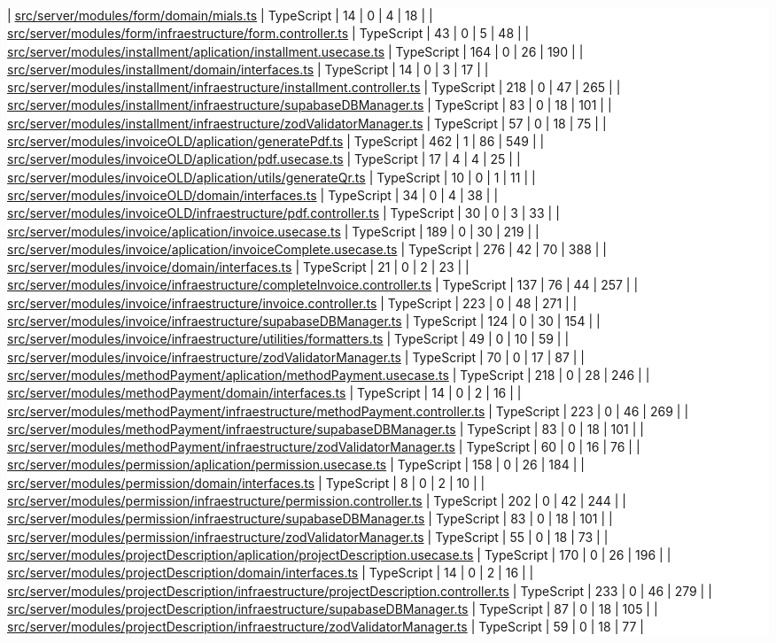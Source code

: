 | [src/server/modules/form/domain/mials.ts](/src/server/modules/form/domain/mials.ts) | TypeScript | 14 | 0 | 4 | 18 |
| [src/server/modules/form/infraestructure/form.controller.ts](/src/server/modules/form/infraestructure/form.controller.ts) | TypeScript | 43 | 0 | 5 | 48 |
| [src/server/modules/installment/aplication/installment.usecase.ts](/src/server/modules/installment/aplication/installment.usecase.ts) | TypeScript | 164 | 0 | 26 | 190 |
| [src/server/modules/installment/domain/interfaces.ts](/src/server/modules/installment/domain/interfaces.ts) | TypeScript | 14 | 0 | 3 | 17 |
| [src/server/modules/installment/infraestructure/installment.controller.ts](/src/server/modules/installment/infraestructure/installment.controller.ts) | TypeScript | 218 | 0 | 47 | 265 |
| [src/server/modules/installment/infraestructure/supabaseDBManager.ts](/src/server/modules/installment/infraestructure/supabaseDBManager.ts) | TypeScript | 83 | 0 | 18 | 101 |
| [src/server/modules/installment/infraestructure/zodValidatorManager.ts](/src/server/modules/installment/infraestructure/zodValidatorManager.ts) | TypeScript | 57 | 0 | 18 | 75 |
| [src/server/modules/invoiceOLD/aplication/generatePdf.ts](/src/server/modules/invoiceOLD/aplication/generatePdf.ts) | TypeScript | 462 | 1 | 86 | 549 |
| [src/server/modules/invoiceOLD/aplication/pdf.usecase.ts](/src/server/modules/invoiceOLD/aplication/pdf.usecase.ts) | TypeScript | 17 | 4 | 4 | 25 |
| [src/server/modules/invoiceOLD/aplication/utils/generateQr.ts](/src/server/modules/invoiceOLD/aplication/utils/generateQr.ts) | TypeScript | 10 | 0 | 1 | 11 |
| [src/server/modules/invoiceOLD/domain/interfaces.ts](/src/server/modules/invoiceOLD/domain/interfaces.ts) | TypeScript | 34 | 0 | 4 | 38 |
| [src/server/modules/invoiceOLD/infraestructure/pdf.controller.ts](/src/server/modules/invoiceOLD/infraestructure/pdf.controller.ts) | TypeScript | 30 | 0 | 3 | 33 |
| [src/server/modules/invoice/aplication/invoice.usecase.ts](/src/server/modules/invoice/aplication/invoice.usecase.ts) | TypeScript | 189 | 0 | 30 | 219 |
| [src/server/modules/invoice/aplication/invoiceComplete.usecase.ts](/src/server/modules/invoice/aplication/invoiceComplete.usecase.ts) | TypeScript | 276 | 42 | 70 | 388 |
| [src/server/modules/invoice/domain/interfaces.ts](/src/server/modules/invoice/domain/interfaces.ts) | TypeScript | 21 | 0 | 2 | 23 |
| [src/server/modules/invoice/infraestructure/completeInvoice.controller.ts](/src/server/modules/invoice/infraestructure/completeInvoice.controller.ts) | TypeScript | 137 | 76 | 44 | 257 |
| [src/server/modules/invoice/infraestructure/invoice.controller.ts](/src/server/modules/invoice/infraestructure/invoice.controller.ts) | TypeScript | 223 | 0 | 48 | 271 |
| [src/server/modules/invoice/infraestructure/supabaseDBManager.ts](/src/server/modules/invoice/infraestructure/supabaseDBManager.ts) | TypeScript | 124 | 0 | 30 | 154 |
| [src/server/modules/invoice/infraestructure/utilities/formatters.ts](/src/server/modules/invoice/infraestructure/utilities/formatters.ts) | TypeScript | 49 | 0 | 10 | 59 |
| [src/server/modules/invoice/infraestructure/zodValidatorManager.ts](/src/server/modules/invoice/infraestructure/zodValidatorManager.ts) | TypeScript | 70 | 0 | 17 | 87 |
| [src/server/modules/methodPayment/aplication/methodPayment.usecase.ts](/src/server/modules/methodPayment/aplication/methodPayment.usecase.ts) | TypeScript | 218 | 0 | 28 | 246 |
| [src/server/modules/methodPayment/domain/interfaces.ts](/src/server/modules/methodPayment/domain/interfaces.ts) | TypeScript | 14 | 0 | 2 | 16 |
| [src/server/modules/methodPayment/infraestructure/methodPayment.controller.ts](/src/server/modules/methodPayment/infraestructure/methodPayment.controller.ts) | TypeScript | 223 | 0 | 46 | 269 |
| [src/server/modules/methodPayment/infraestructure/supabaseDBManager.ts](/src/server/modules/methodPayment/infraestructure/supabaseDBManager.ts) | TypeScript | 83 | 0 | 18 | 101 |
| [src/server/modules/methodPayment/infraestructure/zodValidatorManager.ts](/src/server/modules/methodPayment/infraestructure/zodValidatorManager.ts) | TypeScript | 60 | 0 | 16 | 76 |
| [src/server/modules/permission/aplication/permission.usecase.ts](/src/server/modules/permission/aplication/permission.usecase.ts) | TypeScript | 158 | 0 | 26 | 184 |
| [src/server/modules/permission/domain/interfaces.ts](/src/server/modules/permission/domain/interfaces.ts) | TypeScript | 8 | 0 | 2 | 10 |
| [src/server/modules/permission/infraestructure/permission.controller.ts](/src/server/modules/permission/infraestructure/permission.controller.ts) | TypeScript | 202 | 0 | 42 | 244 |
| [src/server/modules/permission/infraestructure/supabaseDBManager.ts](/src/server/modules/permission/infraestructure/supabaseDBManager.ts) | TypeScript | 83 | 0 | 18 | 101 |
| [src/server/modules/permission/infraestructure/zodValidatorManager.ts](/src/server/modules/permission/infraestructure/zodValidatorManager.ts) | TypeScript | 55 | 0 | 18 | 73 |
| [src/server/modules/projectDescription/aplication/projectDescription.usecase.ts](/src/server/modules/projectDescription/aplication/projectDescription.usecase.ts) | TypeScript | 170 | 0 | 26 | 196 |
| [src/server/modules/projectDescription/domain/interfaces.ts](/src/server/modules/projectDescription/domain/interfaces.ts) | TypeScript | 14 | 0 | 2 | 16 |
| [src/server/modules/projectDescription/infraestructure/projectDescription.controller.ts](/src/server/modules/projectDescription/infraestructure/projectDescription.controller.ts) | TypeScript | 233 | 0 | 46 | 279 |
| [src/server/modules/projectDescription/infraestructure/supabaseDBManager.ts](/src/server/modules/projectDescription/infraestructure/supabaseDBManager.ts) | TypeScript | 87 | 0 | 18 | 105 |
| [src/server/modules/projectDescription/infraestructure/zodValidatorManager.ts](/src/server/modules/projectDescription/infraestructure/zodValidatorManager.ts) | TypeScript | 59 | 0 | 18 | 77 |